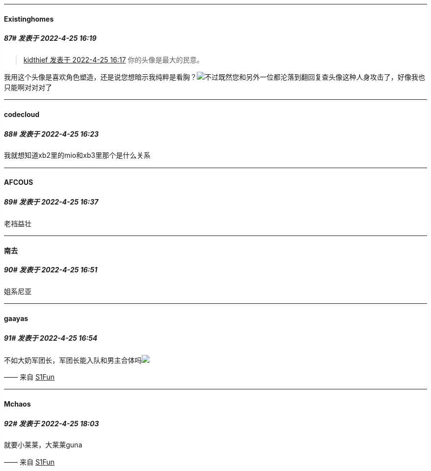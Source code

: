 *****

####  Existinghomes  
##### 87#       发表于 2022-4-25 16:19

<blockquote><a href="httphttps://bbs.saraba1st.com/2b/forum.php?mod=redirect&amp;goto=findpost&amp;pid=55581127&amp;ptid=2066260" target="_blank">kidthief 发表于 2022-4-25 16:17</a>
你的头像是最大的民意。</blockquote>
我用这个头像是喜欢角色塑造，还是说您想暗示我纯粹是看胸？<img src="https://static.saraba1st.com/image/smiley/face2017/009.gif" referrerpolicy="no-referrer">不过既然您和另外一位都沦落到翻回复查头像这种人身攻击了，好像我也只能啊对对对了



*****

####  codecloud  
##### 88#       发表于 2022-4-25 16:23

我就想知道xb2里的mio和xb3里那个是什么关系



*****

####  AFCOUS  
##### 89#       发表于 2022-4-25 16:37

老裆益壮



*****

####  南去  
##### 90#       发表于 2022-4-25 16:51

姐系尼亚



*****

####  gaayas  
##### 91#       发表于 2022-4-25 16:54

不如大奶军团长，军团长能入队和男主合体吗<img src="https://static.saraba1st.com/image/smiley/face2017/212.png" referrerpolicy="no-referrer">

—— 来自 [S1Fun](https://s1fun.koalcat.com)



*****

####  Mchaos  
##### 92#       发表于 2022-4-25 18:03

就要小莱莱，大莱莱guna

—— 来自 [S1Fun](https://s1fun.koalcat.com)
